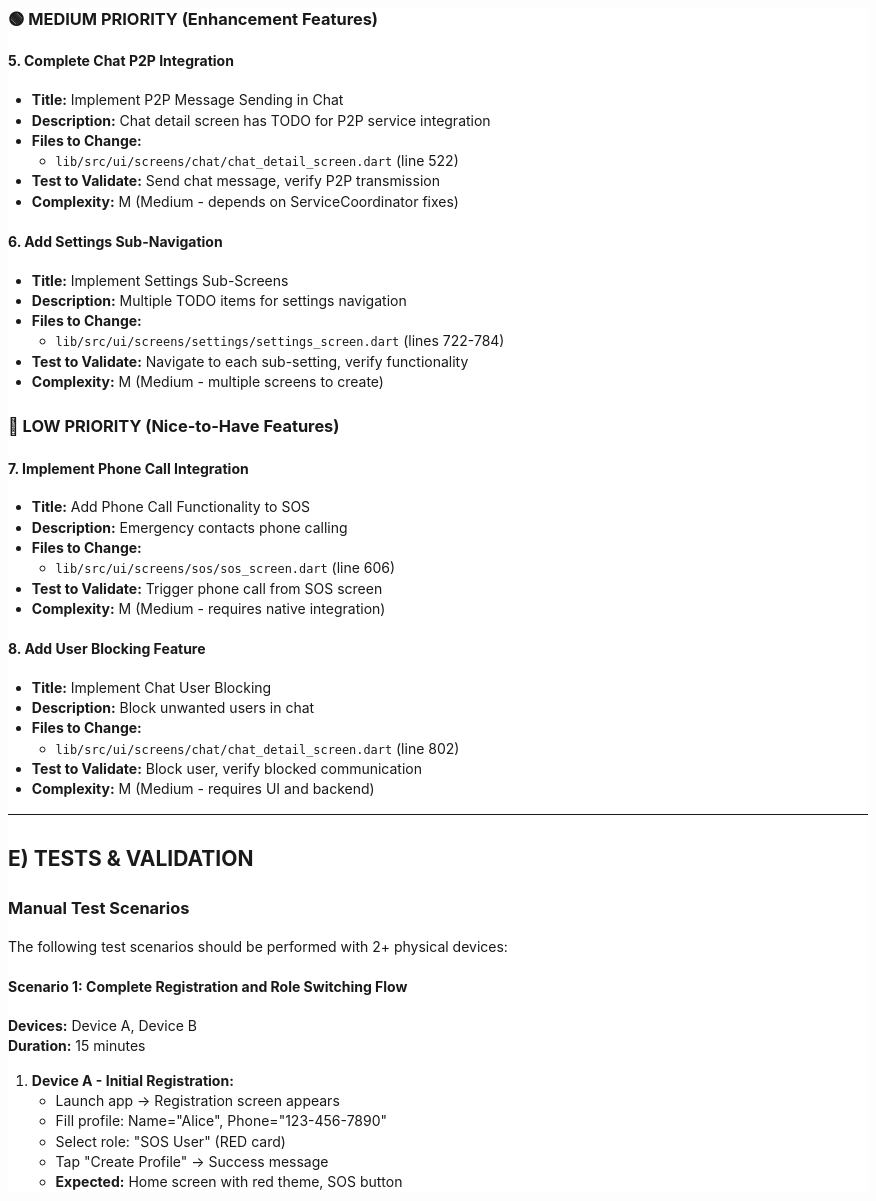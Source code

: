 ### 🟢 MEDIUM PRIORITY (Enhancement Features)

#### 5. Complete Chat P2P Integration
- **Title:** Implement P2P Message Sending in Chat
- **Description:** Chat detail screen has TODO for P2P service integration
- **Files to Change:**
  - `lib/src/ui/screens/chat/chat_detail_screen.dart` (line 522)
- **Test to Validate:** Send chat message, verify P2P transmission
- **Complexity:** M (Medium - depends on ServiceCoordinator fixes)

#### 6. Add Settings Sub-Navigation
- **Title:** Implement Settings Sub-Screens
- **Description:** Multiple TODO items for settings navigation
- **Files to Change:**
  - `lib/src/ui/screens/settings/settings_screen.dart` (lines 722-784)
- **Test to Validate:** Navigate to each sub-setting, verify functionality
- **Complexity:** M (Medium - multiple screens to create)

### 🔵 LOW PRIORITY (Nice-to-Have Features)

#### 7. Implement Phone Call Integration
- **Title:** Add Phone Call Functionality to SOS
- **Description:** Emergency contacts phone calling
- **Files to Change:**
  - `lib/src/ui/screens/sos/sos_screen.dart` (line 606)
- **Test to Validate:** Trigger phone call from SOS screen
- **Complexity:** M (Medium - requires native integration)

#### 8. Add User Blocking Feature
- **Title:** Implement Chat User Blocking
- **Description:** Block unwanted users in chat
- **Files to Change:**
  - `lib/src/ui/screens/chat/chat_detail_screen.dart` (line 802)
- **Test to Validate:** Block user, verify blocked communication
- **Complexity:** M (Medium - requires UI and backend)

---

## E) TESTS & VALIDATION

### Manual Test Scenarios

The following test scenarios should be performed with 2+ physical devices:

#### Scenario 1: Complete Registration and Role Switching Flow
**Devices:** Device A, Device B  
**Duration:** 15 minutes

1. **Device A - Initial Registration:**
   - Launch app → Registration screen appears
   - Fill profile: Name="Alice", Phone="123-456-7890"
   - Select role: "SOS User" (RED card)
   - Tap "Create Profile" → Success message
   - **Expected:** Home screen with red theme, SOS button
